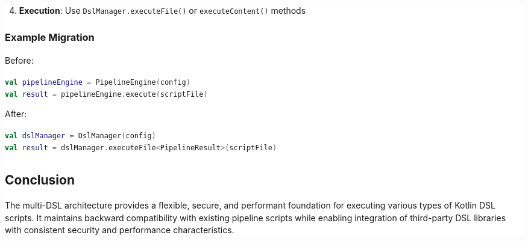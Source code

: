 4. **Execution**: Use `DslManager.executeFile()` or `executeContent()` methods

### Example Migration

Before:
```kotlin
val pipelineEngine = PipelineEngine(config)
val result = pipelineEngine.execute(scriptFile)
```

After:
```kotlin
val dslManager = DslManager(config)
val result = dslManager.executeFile<PipelineResult>(scriptFile)
```

## Conclusion

The multi-DSL architecture provides a flexible, secure, and performant foundation for executing various types of Kotlin DSL scripts. It maintains backward compatibility with existing pipeline scripts while enabling integration of third-party DSL libraries with consistent security and performance characteristics.